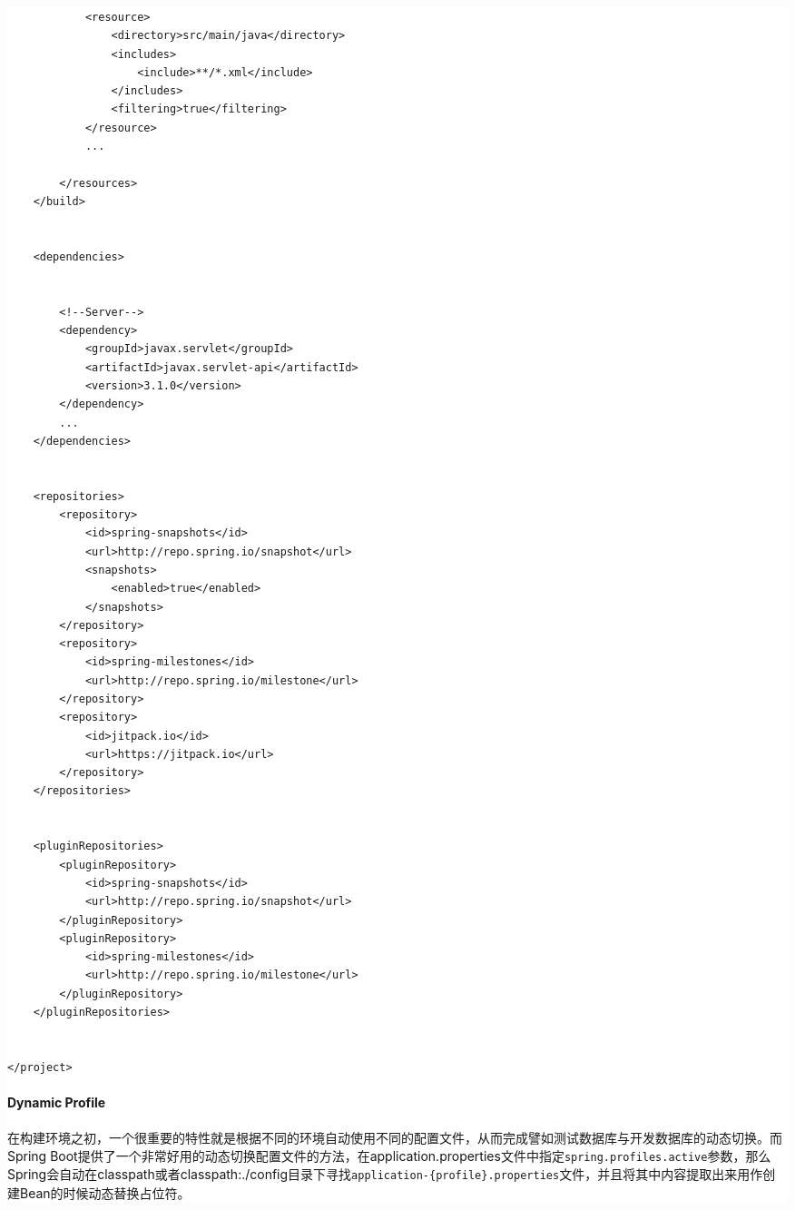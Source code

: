 ```
            <resource>
                <directory>src/main/java</directory>
                <includes>
                    <include>**/*.xml</include>
                </includes>
                <filtering>true</filtering>
            </resource>
            ...

        </resources>
    </build>


    <dependencies>


        <!--Server-->
        <dependency>
            <groupId>javax.servlet</groupId>
            <artifactId>javax.servlet-api</artifactId>
            <version>3.1.0</version>
        </dependency>
        ...
    </dependencies>


    <repositories>
        <repository>
            <id>spring-snapshots</id>
            <url>http://repo.spring.io/snapshot</url>
            <snapshots>
                <enabled>true</enabled>
            </snapshots>
        </repository>
        <repository>
            <id>spring-milestones</id>
            <url>http://repo.spring.io/milestone</url>
        </repository>
        <repository>
            <id>jitpack.io</id>
            <url>https://jitpack.io</url>
        </repository>
    </repositories>


    <pluginRepositories>
        <pluginRepository>
            <id>spring-snapshots</id>
            <url>http://repo.spring.io/snapshot</url>
        </pluginRepository>
        <pluginRepository>
            <id>spring-milestones</id>
            <url>http://repo.spring.io/milestone</url>
        </pluginRepository>
    </pluginRepositories>


</project>
```
#### Dynamic Profile
在构建环境之初，一个很重要的特性就是根据不同的环境自动使用不同的配置文件，从而完成譬如测试数据库与开发数据库的动态切换。而Spring Boot提供了一个非常好用的动态切换配置文件的方法，在application.properties文件中指定`spring.profiles.active`参数，那么Spring会自动在classpath或者classpath:./config目录下寻找`application-{profile}.properties`文件，并且将其中内容提取出来用作创建Bean的时候动态替换占位符。
